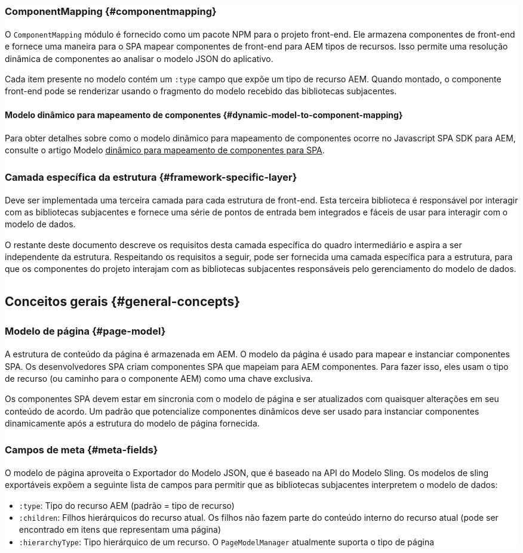 ### ComponentMapping {#componentmapping}

O `ComponentMapping` módulo é fornecido como um pacote NPM para o projeto front-end. Ele armazena componentes de front-end e fornece uma maneira para o SPA mapear componentes de front-end para AEM tipos de recursos. Isso permite uma resolução dinâmica de componentes ao analisar o modelo JSON do aplicativo.

Cada item presente no modelo contém um `:type` campo que expõe um tipo de recurso AEM. Quando montado, o componente front-end pode se renderizar usando o fragmento do modelo recebido das bibliotecas subjacentes.

#### Modelo dinâmico para mapeamento de componentes {#dynamic-model-to-component-mapping}

Para obter detalhes sobre como o modelo dinâmico para mapeamento de componentes ocorre no Javascript SPA SDK para AEM, consulte o artigo Modelo [dinâmico para mapeamento de componentes para SPA](model-to-component-mapping.md).

### Camada específica da estrutura {#framework-specific-layer}

Deve ser implementada uma terceira camada para cada estrutura de front-end. Esta terceira biblioteca é responsável por interagir com as bibliotecas subjacentes e fornece uma série de pontos de entrada bem integrados e fáceis de usar para interagir com o modelo de dados.

O restante deste documento descreve os requisitos desta camada específica do quadro intermediário e aspira a ser independente da estrutura. Respeitando os requisitos a seguir, pode ser fornecida uma camada específica para a estrutura, para que os componentes do projeto interajam com as bibliotecas subjacentes responsáveis pelo gerenciamento do modelo de dados.

## Conceitos gerais {#general-concepts}

### Modelo de página {#page-model}

A estrutura de conteúdo da página é armazenada em AEM. O modelo da página é usado para mapear e instanciar componentes SPA. Os desenvolvedores SPA criam componentes SPA que mapeiam para AEM componentes. Para fazer isso, eles usam o tipo de recurso (ou caminho para o componente AEM) como uma chave exclusiva.

Os componentes SPA devem estar em sincronia com o modelo de página e ser atualizados com quaisquer alterações em seu conteúdo de acordo. Um padrão que potencialize componentes dinâmicos deve ser usado para instanciar componentes dinamicamente após a estrutura do modelo de página fornecida.

### Campos de meta {#meta-fields}

O modelo de página aproveita o Exportador do Modelo JSON, que é baseado na API do Modelo [](https://sling.apache.org/documentation/bundles/models.html) Sling. Os modelos de sling exportáveis expõem a seguinte lista de campos para permitir que as bibliotecas subjacentes interpretem o modelo de dados:

* `:type`: Tipo do recurso AEM (padrão = tipo de recurso)
* `:children`: Filhos hierárquicos do recurso atual. Os filhos não fazem parte do conteúdo interno do recurso atual (pode ser encontrado em itens que representam uma página)
* `:hierarchyType`: Tipo hierárquico de um recurso. O `PageModelManager` atualmente suporta o tipo de página
